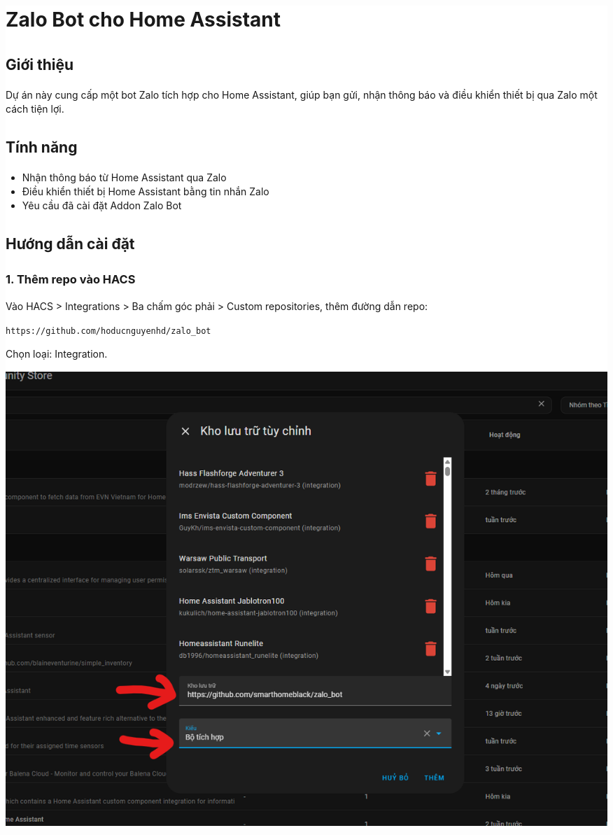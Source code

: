 # Zalo Bot cho Home Assistant

## Giới thiệu

Dự án này cung cấp một bot Zalo tích hợp cho Home Assistant, giúp bạn gửi, nhận thông báo và điều khiển thiết bị qua Zalo một cách tiện lợi.

## Tính năng
- Nhận thông báo từ Home Assistant qua Zalo
- Điều khiển thiết bị Home Assistant bằng tin nhắn Zalo
- Yêu cầu đã cài đặt Addon Zalo Bot

## Hướng dẫn cài đặt

### 1. Thêm repo vào HACS

Vào HACS > Integrations > Ba chấm góc phải > Custom repositories, thêm đường dẫn repo:
```
https://github.com/hoducnguyenhd/zalo_bot
```
Chọn loại: Integration.

<img title="Zalo Bot" src="https://raw.githubusercontent.com/hoducnguyenhd/zalo_bot/refs/heads/main/img/1.png" width="100%"></img>
